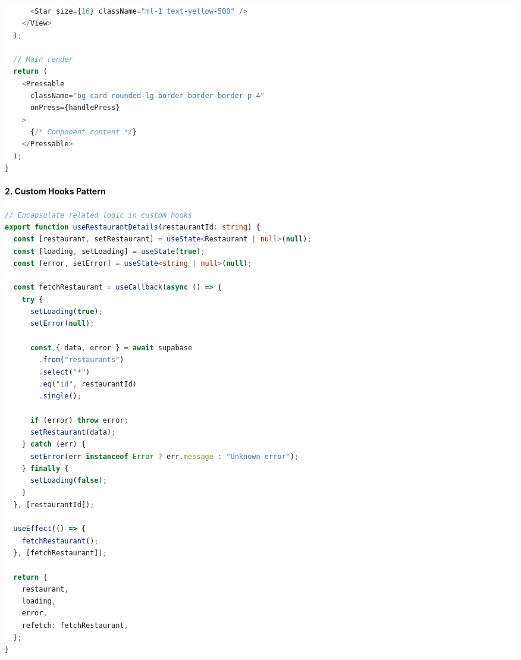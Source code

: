 ```typescript
      <Star size={16} className="ml-1 text-yellow-500" />
    </View>
  );

  // Main render
  return (
    <Pressable
      className="bg-card rounded-lg border border-border p-4"
      onPress={handlePress}
    >
      {/* Component content */}
    </Pressable>
  );
}
```

#### 2. **Custom Hooks Pattern**

```typescript
// Encapsulate related logic in custom hooks
export function useRestaurantDetails(restaurantId: string) {
  const [restaurant, setRestaurant] = useState<Restaurant | null>(null);
  const [loading, setLoading] = useState(true);
  const [error, setError] = useState<string | null>(null);

  const fetchRestaurant = useCallback(async () => {
    try {
      setLoading(true);
      setError(null);

      const { data, error } = await supabase
        .from("restaurants")
        .select("*")
        .eq("id", restaurantId)
        .single();

      if (error) throw error;
      setRestaurant(data);
    } catch (err) {
      setError(err instanceof Error ? err.message : "Unknown error");
    } finally {
      setLoading(false);
    }
  }, [restaurantId]);

  useEffect(() => {
    fetchRestaurant();
  }, [fetchRestaurant]);

  return {
    restaurant,
    loading,
    error,
    refetch: fetchRestaurant,
  };
}
```
